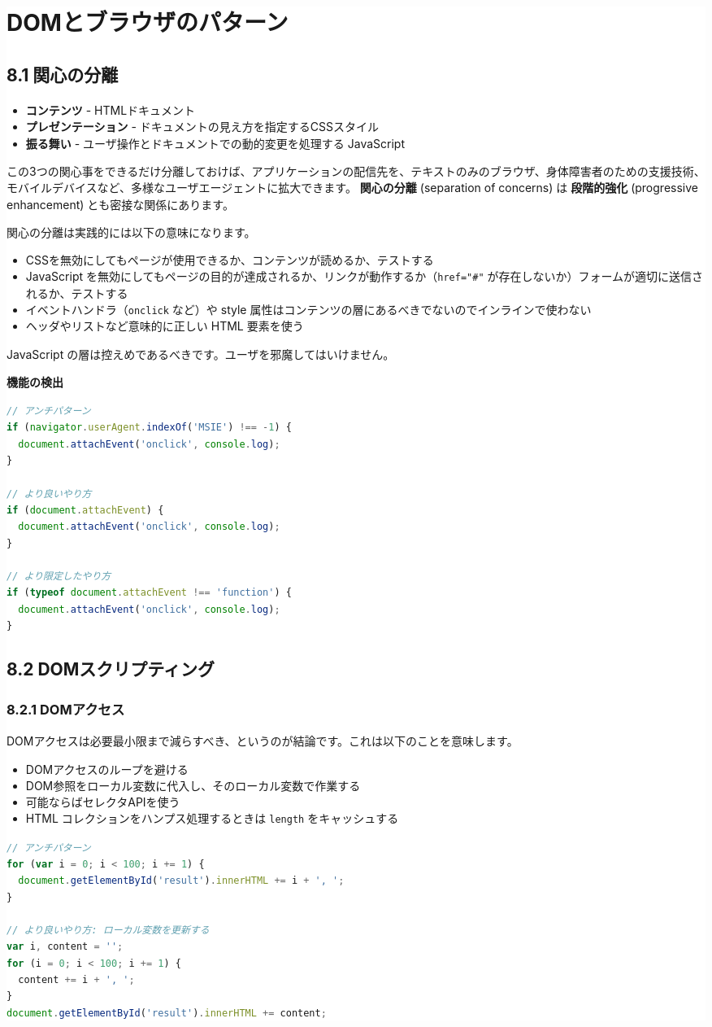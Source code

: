 # DOMとブラウザのパターン

## 8.1 関心の分離

- __コンテンツ__ - HTMLドキュメント
- __プレゼンテーション__ - ドキュメントの見え方を指定するCSSスタイル
- __振る舞い__ - ユーザ操作とドキュメントでの動的変更を処理する JavaScript

この3つの関心事をできるだけ分離しておけば、アプリケーションの配信先を、テキストのみのブラウザ、身体障害者のための支援技術、モバイルデバイスなど、多様なユーザエージェントに拡大できます。
__関心の分離__ (separation of concerns) は __段階的強化__ (progressive enhancement) とも密接な関係にあります。

関心の分離は実践的には以下の意味になります。

- CSSを無効にしてもページが使用できるか、コンテンツが読めるか、テストする
- JavaScript を無効にしてもページの目的が達成されるか、リンクが動作するか（`href="#"` が存在しないか）フォームが適切に送信されるか、テストする
- イベントハンドラ（`onclick` など）や style 属性はコンテンツの層にあるべきでないのでインラインで使わない
- ヘッダやリストなど意味的に正しい HTML 要素を使う

JavaScript の層は控えめであるべきです。ユーザを邪魔してはいけません。

__機能の検出__

```js
// アンチパターン
if (navigator.userAgent.indexOf('MSIE') !== -1) {
  document.attachEvent('onclick', console.log);
}

// より良いやり方
if (document.attachEvent) {
  document.attachEvent('onclick', console.log);
}

// より限定したやり方
if (typeof document.attachEvent !== 'function') {
  document.attachEvent('onclick', console.log);
}
```

## 8.2 DOMスクリプティング

### 8.2.1 DOMアクセス

DOMアクセスは必要最小限まで減らすべき、というのが結論です。これは以下のことを意味します。

- DOMアクセスのループを避ける
- DOM参照をローカル変数に代入し、そのローカル変数で作業する
- 可能ならばセレクタAPIを使う
- HTML コレクションをハンプス処理するときは `length` をキャッシュする

```js
// アンチパターン
for (var i = 0; i < 100; i += 1) {
  document.getElementById('result').innerHTML += i + ', ';
}

// より良いやり方: ローカル変数を更新する
var i, content = '';
for (i = 0; i < 100; i += 1) {
  content += i + ', ';
}
document.getElementById('result').innerHTML += content;
```
